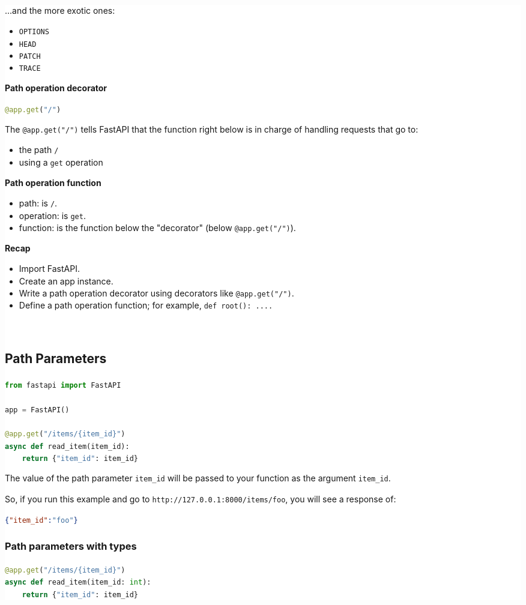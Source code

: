 ...and the more exotic ones:

* `OPTIONS`
* `HEAD`
* `PATCH`
* `TRACE`

**Path operation decorator**

```python
@app.get("/")
```
The `@app.get("/")` tells FastAPI that the function right below is in charge of handling requests that go to:
* the path `/`
* using a `get` operation

**Path operation function**

* path: is `/`.
* operation: is `get`.
* function: is the function below the "decorator" (below `@app.get("/")`).

**Recap**

* Import FastAPI.
* Create an app instance.
* Write a path operation decorator using decorators like `@app.get("/")`.
* Define a path operation function; for example, `def root(): ....`

<br>

## Path Parameters
```python
from fastapi import FastAPI

app = FastAPI()

@app.get("/items/{item_id}")
async def read_item(item_id):
    return {"item_id": item_id}
```
The value of the path parameter `item_id` will be passed to your function as the argument `item_id`.

So, if you run this example and go to `http://127.0.0.1:8000/items/foo`, you will see a response of:

```json
{"item_id":"foo"}
```

### Path parameters with types
```python
@app.get("/items/{item_id}")
async def read_item(item_id: int):
    return {"item_id": item_id}
```

